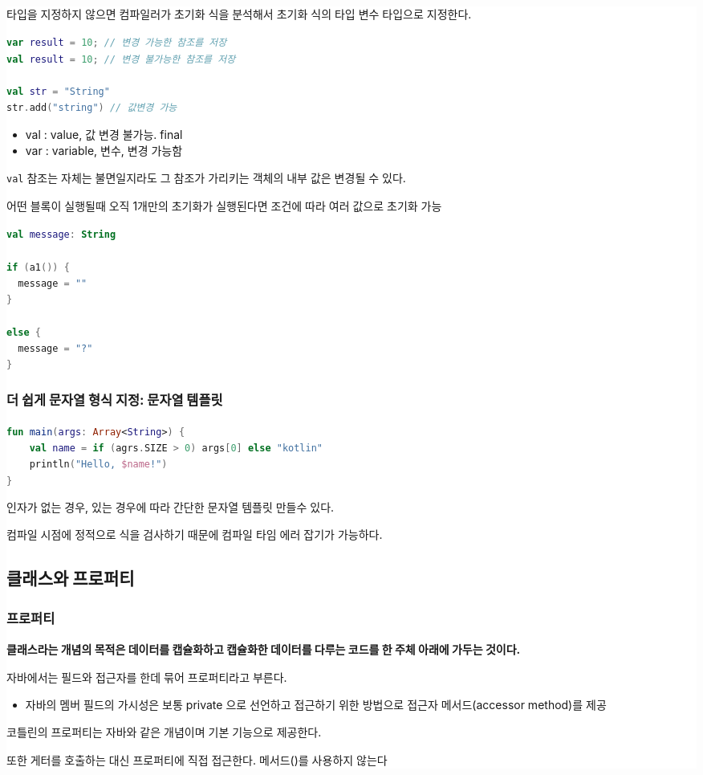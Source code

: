 

타입을 지정하지 않으면 컴파일러가 초기화 식을 분석해서 초기화 식의 타입 변수 타입으로 지정한다.

```kotlin
var result = 10; // 변경 가능한 참조를 저장
val result = 10; // 변경 불가능한 참조를 저장

val str = "String"
str.add("string") // 값변경 가능
```

* val : value, 값 변경 불가능. final
* var : variable, 변수, 변경 가능함

`val` 참조는 자체는 불면일지라도 그 참조가 가리키는 객체의 내부 값은 변경될 수 있다.

어떤 블록이 실행될때 오직 1개만의 초기화가 실행된다면 조건에 따라 여러 값으로 초기화 가능

```kotlin
val message: String

if (a1()) {
  message = ""
}

else {
  message = "?"
}
```

### 더 쉽게 문자열 형식 지정: 문자열 템플릿

```kotlin
fun main(args: Array<String>) {
    val name = if (agrs.SIZE > 0) args[0] else "kotlin"
    println("Hello, $name!")
}
```

인자가 없는 경우, 있는 경우에 따라 간단한 문자열 템플릿 만들수 있다.

컴파일 시점에 정적으로 식을 검사하기 때문에 컴파일 타임 에러 잡기가 가능하다. 

## 클래스와 프로퍼티



### 프로퍼티

**클래스라는 개념의 목적은 데이터를 캡슐화하고 캡슐화한 데이터를 다루는 코드를 한 주체 아래에 가두는 것이다.** 

자바에서는 필드와 접근자를 한데 묶어 프로퍼티라고 부른다.

* 자바의 멤버 필드의 가시성은 보통 private 으로 선언하고 접근하기 위한 방법으로 접근자 메서드(accessor method)를 제공

코틀린의 프로퍼티는 자바와 같은 개념이며 기본 기능으로 제공한다.

또한 게터를 호출하는 대신 프로퍼티에 직접 접근한다. 메서드()를 사용하지 않는다  
